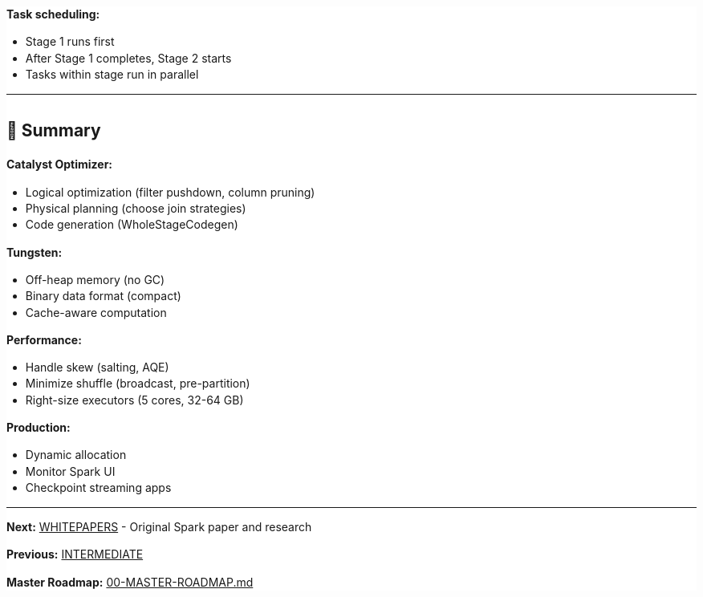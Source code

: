 **Task scheduling:**
- Stage 1 runs first
- After Stage 1 completes, Stage 2 starts
- Tasks within stage run in parallel

---

## 🎯 **Summary**

**Catalyst Optimizer:**
- Logical optimization (filter pushdown, column pruning)
- Physical planning (choose join strategies)
- Code generation (WholeStageCodegen)

**Tungsten:**
- Off-heap memory (no GC)
- Binary data format (compact)
- Cache-aware computation

**Performance:**
- Handle skew (salting, AQE)
- Minimize shuffle (broadcast, pre-partition)
- Right-size executors (5 cores, 32-64 GB)

**Production:**
- Dynamic allocation
- Monitor Spark UI
- Checkpoint streaming apps

---

**Next:** [WHITEPAPERS](./WHITEPAPERS.md) - Original Spark paper and research

**Previous:** [INTERMEDIATE](./INTERMEDIATE.md)

**Master Roadmap:** [00-MASTER-ROADMAP.md](../../00-MASTER-ROADMAP.md)
